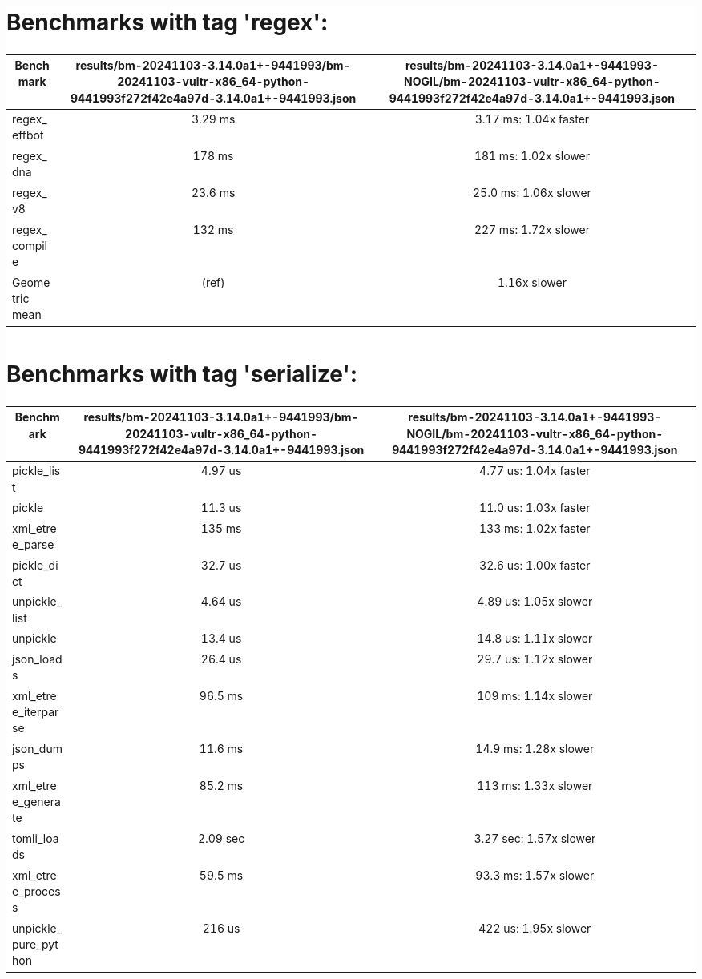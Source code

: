 Benchmarks with tag 'regex':
============================

| Benchmark      | results/bm-20241103-3.14.0a1+-9441993/bm-20241103-vultr-x86_64-python-9441993f272f42e4a97d-3.14.0a1+-9441993.json | results/bm-20241103-3.14.0a1+-9441993-NOGIL/bm-20241103-vultr-x86_64-python-9441993f272f42e4a97d-3.14.0a1+-9441993.json |
|----------------|:-----------------------------------------------------------------------------------------------------------------:|:-----------------------------------------------------------------------------------------------------------------------:|
| regex_effbot   | 3.29 ms                                                                                                           | 3.17 ms: 1.04x faster                                                                                                   |
| regex_dna      | 178 ms                                                                                                            | 181 ms: 1.02x slower                                                                                                    |
| regex_v8       | 23.6 ms                                                                                                           | 25.0 ms: 1.06x slower                                                                                                   |
| regex_compile  | 132 ms                                                                                                            | 227 ms: 1.72x slower                                                                                                    |
| Geometric mean | (ref)                                                                                                             | 1.16x slower                                                                                                            |

Benchmarks with tag 'serialize':
================================

| Benchmark            | results/bm-20241103-3.14.0a1+-9441993/bm-20241103-vultr-x86_64-python-9441993f272f42e4a97d-3.14.0a1+-9441993.json | results/bm-20241103-3.14.0a1+-9441993-NOGIL/bm-20241103-vultr-x86_64-python-9441993f272f42e4a97d-3.14.0a1+-9441993.json |
|----------------------|:-----------------------------------------------------------------------------------------------------------------:|:-----------------------------------------------------------------------------------------------------------------------:|
| pickle_list          | 4.97 us                                                                                                           | 4.77 us: 1.04x faster                                                                                                   |
| pickle               | 11.3 us                                                                                                           | 11.0 us: 1.03x faster                                                                                                   |
| xml_etree_parse      | 135 ms                                                                                                            | 133 ms: 1.02x faster                                                                                                    |
| pickle_dict          | 32.7 us                                                                                                           | 32.6 us: 1.00x faster                                                                                                   |
| unpickle_list        | 4.64 us                                                                                                           | 4.89 us: 1.05x slower                                                                                                   |
| unpickle             | 13.4 us                                                                                                           | 14.8 us: 1.11x slower                                                                                                   |
| json_loads           | 26.4 us                                                                                                           | 29.7 us: 1.12x slower                                                                                                   |
| xml_etree_iterparse  | 96.5 ms                                                                                                           | 109 ms: 1.14x slower                                                                                                    |
| json_dumps           | 11.6 ms                                                                                                           | 14.9 ms: 1.28x slower                                                                                                   |
| xml_etree_generate   | 85.2 ms                                                                                                           | 113 ms: 1.33x slower                                                                                                    |
| tomli_loads          | 2.09 sec                                                                                                          | 3.27 sec: 1.57x slower                                                                                                  |
| xml_etree_process    | 59.5 ms                                                                                                           | 93.3 ms: 1.57x slower                                                                                                   |
| unpickle_pure_python | 216 us                                                                                                            | 422 us: 1.95x slower                                                                                                    |